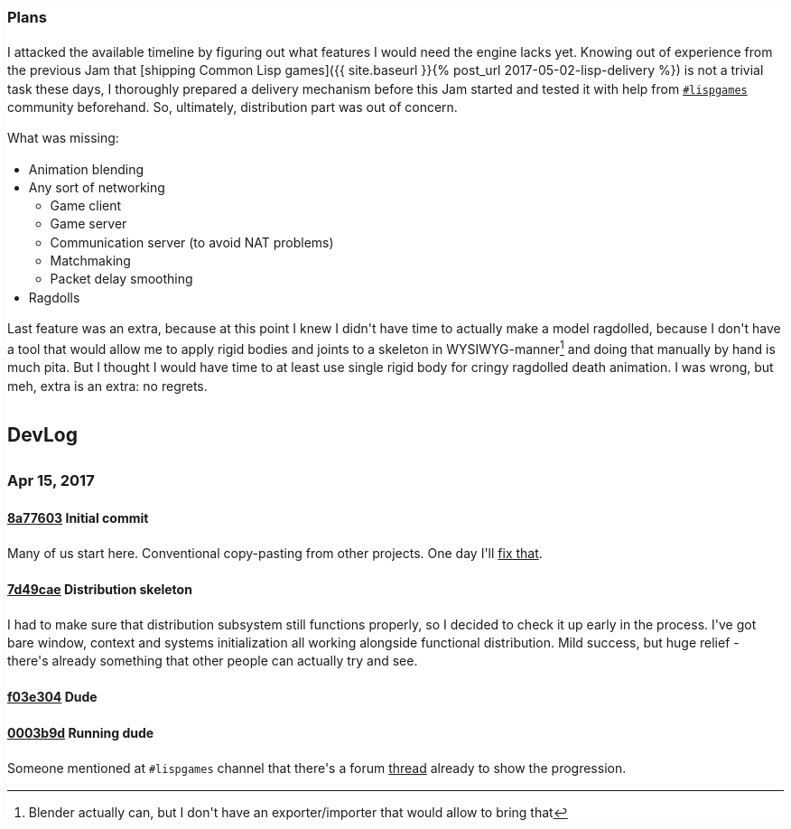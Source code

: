 
### Plans

I attacked the available timeline by figuring out what features I would need the engine lacks
yet. Knowing out of experience from the previous Jam
that [shipping Common Lisp games]({{ site.baseurl }}{% post_url 2017-05-02-lisp-delivery %}) is
not a trivial task these days, I thoroughly prepared a delivery mechanism before this Jam
started and tested it with help from [`#lispgames`](http://lispgames.org) community
beforehand. So, ultimately, distribution part was out of concern.

What was missing:
* Animation blending
* Any sort of networking
  * Game client
  * Game server
  * Communication server (to avoid NAT problems)
  * Matchmaking
  * Packet delay smoothing
* Ragdolls

Last feature was an extra, because at this point I knew I didn't have time to actually make a
model ragdolled, because I don't have a tool that would allow me to apply rigid bodies and
joints to a skeleton in WYSIWYG-manner[^2] and doing that manually by hand is much
pita. But I thought I would have time to at least use single rigid body for cringy ragdolled
death animation. I was wrong, but meh, extra is an extra: no regrets.


## DevLog

### Apr 15, 2017
#### [8a77603](https://github.com/borodust/mortar-combat/commit/8a77603) Initial commit

Many of us start here. Conventional copy-pasting from other projects. One day
I'll [fix that](https://github.com/borodust/cl-bodge/issues/74).

#### [7d49cae](https://github.com/borodust/mortar-combat/commit/7d49cae) Distribution skeleton

I had to make sure that distribution subsystem still functions properly, so I decided to check
it up early in the process. I've got bare window, context and systems initialization all working
alongside functional distribution. Mild success, but huge relief - there's already something
that other people can actually try and see.

#### [f03e304](https://github.com/borodust/mortar-combat/commit/f03e304) Dude
#### [0003b9d](https://github.com/borodust/mortar-combat/commit/0003b9d) Running dude

Someone mentioned at `#lispgames` channel that there's a
forum [thread](https://itch.io/jam/lisp-game-jam-2017-easy-mode/topic/72887/screenshots) already
to show the progression.


[^1]: Skeleton of which I couldn't get to import into Blender correctly. Sigh.
[^2]: Blender actually can, but I don't have an exporter/importer that would allow to bring that
[^3]: By means of whatever [lesson](https://www.youtube.com/watch?v=kSDWfx6ib9k) popped up first
[^4]: Relevant [issue](https://github.com/usocket/usocket/issues/12)